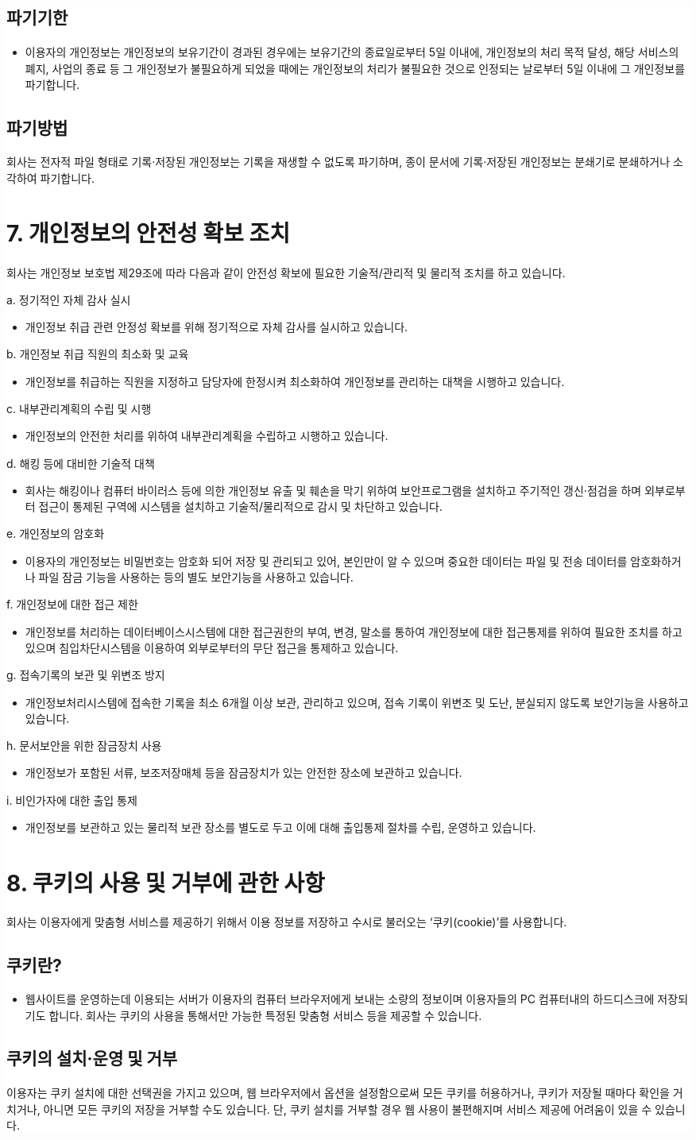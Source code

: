 ## 파기기한
- 이용자의 개인정보는 개인정보의 보유기간이 경과된 경우에는 보유기간의 종료일로부터 5일 이내에, 개인정보의 처리 목적 달성, 해당 서비스의 폐지, 사업의 종료 등 그 개인정보가 불필요하게 되었을 때에는 개인정보의 처리가 불필요한 것으로 인정되는 날로부터 5일 이내에 그 개인정보를 파기합니다.

## 파기방법
회사는 전자적 파일 형태로 기록·저장된 개인정보는 기록을 재생할 수 없도록 파기하며, 종이 문서에 기록·저장된 개인정보는 분쇄기로 분쇄하거나 소각하여 파기합니다.

# 7. 개인정보의 안전성 확보 조치
회사는 개인정보 보호법 제29조에 따라 다음과 같이 안전성 확보에 필요한 기술적/관리적 및 물리적 조치를 하고 있습니다.

a. 정기적인 자체 감사 실시
- 개인정보 취급 관련 안정성 확보를 위해 정기적으로 자체 감사를 실시하고 있습니다.

b. 개인정보 취급 직원의 최소화 및 교육
- 개인정보를 취급하는 직원을 지정하고 담당자에 한정시켜 최소화하여 개인정보를 관리하는 대책을 시행하고 있습니다.

c. 내부관리계획의 수립 및 시행
- 개인정보의 안전한 처리를 위하여 내부관리계획을 수립하고 시행하고 있습니다.

d. 해킹 등에 대비한 기술적 대책
- 회사는 해킹이나 컴퓨터 바이러스 등에 의한 개인정보 유출 및 훼손을 막기 위하여 보안프로그램을 설치하고 주기적인 갱신·점검을 하며 외부로부터 접근이 통제된 구역에 시스템을 설치하고 기술적/물리적으로 감시 및 차단하고 있습니다.

e. 개인정보의 암호화
- 이용자의 개인정보는 비밀번호는 암호화 되어 저장 및 관리되고 있어, 본인만이 알 수 있으며 중요한 데이터는 파일 및 전송 데이터를 암호화하거나 파일 잠금 기능을 사용하는 등의 별도 보안기능을 사용하고 있습니다.

f. 개인정보에 대한 접근 제한
- 개인정보를 처리하는 데이터베이스시스템에 대한 접근권한의 부여, 변경, 말소를 통하여 개인정보에 대한 접근통제를 위하여 필요한 조치를 하고 있으며 침입차단시스템을 이용하여 외부로부터의 무단 접근을 통제하고 있습니다.

g. 접속기록의 보관 및 위변조 방지
- 개인정보처리시스템에 접속한 기록을 최소 6개월 이상 보관, 관리하고 있으며, 접속 기록이 위변조 및 도난, 분실되지 않도록 보안기능을 사용하고 있습니다.

h. 문서보안을 위한 잠금장치 사용
- 개인정보가 포함된 서류, 보조저장매체 등을 잠금장치가 있는 안전한 장소에 보관하고 있습니다.

i. 비인가자에 대한 출입 통제
- 개인정보를 보관하고 있는 물리적 보관 장소를 별도로 두고 이에 대해 출입통제 절차를 수립, 운영하고 있습니다.

# 8. 쿠키의 사용 및 거부에 관한 사항
회사는 이용자에게 맞춤형 서비스를 제공하기 위해서 이용 정보를 저장하고 수시로 불러오는 ‘쿠키(cookie)’를 사용합니다.

## 쿠키란?
- 웹사이트를 운영하는데 이용되는 서버가 이용자의 컴퓨터 브라우저에게 보내는 소량의 정보이며 이용자들의 PC 컴퓨터내의 하드디스크에 저장되기도 합니다. 회사는 쿠키의 사용을 통해서만 가능한 특정된 맞춤형 서비스 등을 제공할 수 있습니다.

## 쿠키의 설치·운영 및 거부
이용자는 쿠키 설치에 대한 선택권을 가지고 있으며, 웹 브라우저에서 옵션을 설정함으로써 모든 쿠키를 허용하거나, 쿠키가 저장될 때마다 확인을 거치거나, 아니면 모든 쿠키의 저장을 거부할 수도 있습니다. 단, 쿠키 설치를 거부할 경우 웹 사용이 불편해지며 서비스 제공에 어려움이 있을 수 있습니다.
